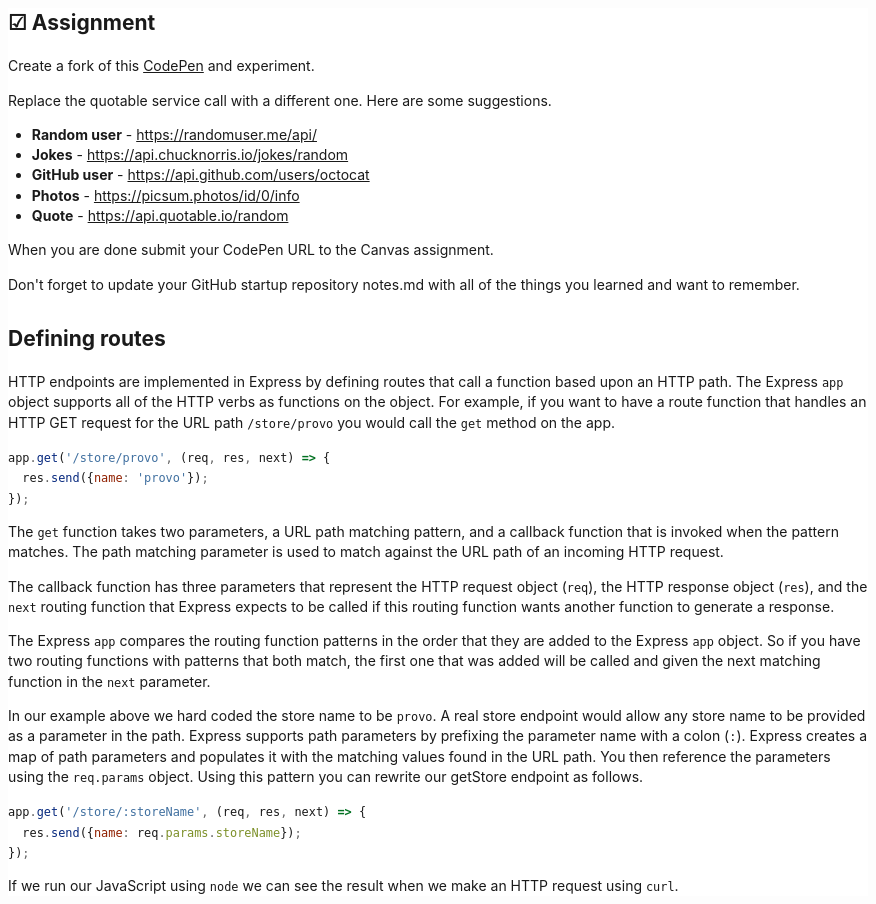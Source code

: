 ## ☑ Assignment

Create a fork of this [CodePen](https://codepen.io/leesjensen/pen/ExRoqPz) and experiment.

Replace the quotable service call with a different one. Here are some suggestions.

- **Random user** - https://randomuser.me/api/
- **Jokes** - https://api.chucknorris.io/jokes/random
- **GitHub user** - https://api.github.com/users/octocat
- **Photos** - https://picsum.photos/id/0/info
- **Quote** - https://api.quotable.io/random

When you are done submit your CodePen URL to the Canvas assignment.

Don't forget to update your GitHub startup repository notes.md with all of the things you learned and want to remember.

## Defining routes

HTTP endpoints are implemented in Express by defining routes that call a function based upon an HTTP path. The Express `app` object supports all of the HTTP verbs as functions on the object. For example, if you want to have a route function that handles an HTTP GET request for the URL path `/store/provo` you would call the `get` method on the app.

```js
app.get('/store/provo', (req, res, next) => {
  res.send({name: 'provo'});
});
```

The `get` function takes two parameters, a URL path matching pattern, and a callback function that is invoked when the pattern matches. The path matching parameter is used to match against the URL path of an incoming HTTP request.

The callback function has three parameters that represent the HTTP request object (`req`), the HTTP response object (`res`), and the `next` routing function that Express expects to be called if this routing function wants another function to generate a response.

The Express `app` compares the routing function patterns in the order that they are added to the Express `app` object. So if you have two routing functions with patterns that both match, the first one that was added will be called and given the next matching function in the `next` parameter.

In our example above we hard coded the store name to be `provo`. A real store endpoint would allow any store name to be provided as a parameter in the path. Express supports path parameters by prefixing the parameter name with a colon (`:`). Express creates a map of path parameters and populates it with the matching values found in the URL path. You then reference the parameters using the `req.params` object. Using this pattern you can rewrite our getStore endpoint as follows.

```js
app.get('/store/:storeName', (req, res, next) => {
  res.send({name: req.params.storeName});
});
```

If we run our JavaScript using `node` we can see the result when we make an HTTP request using `curl`.
